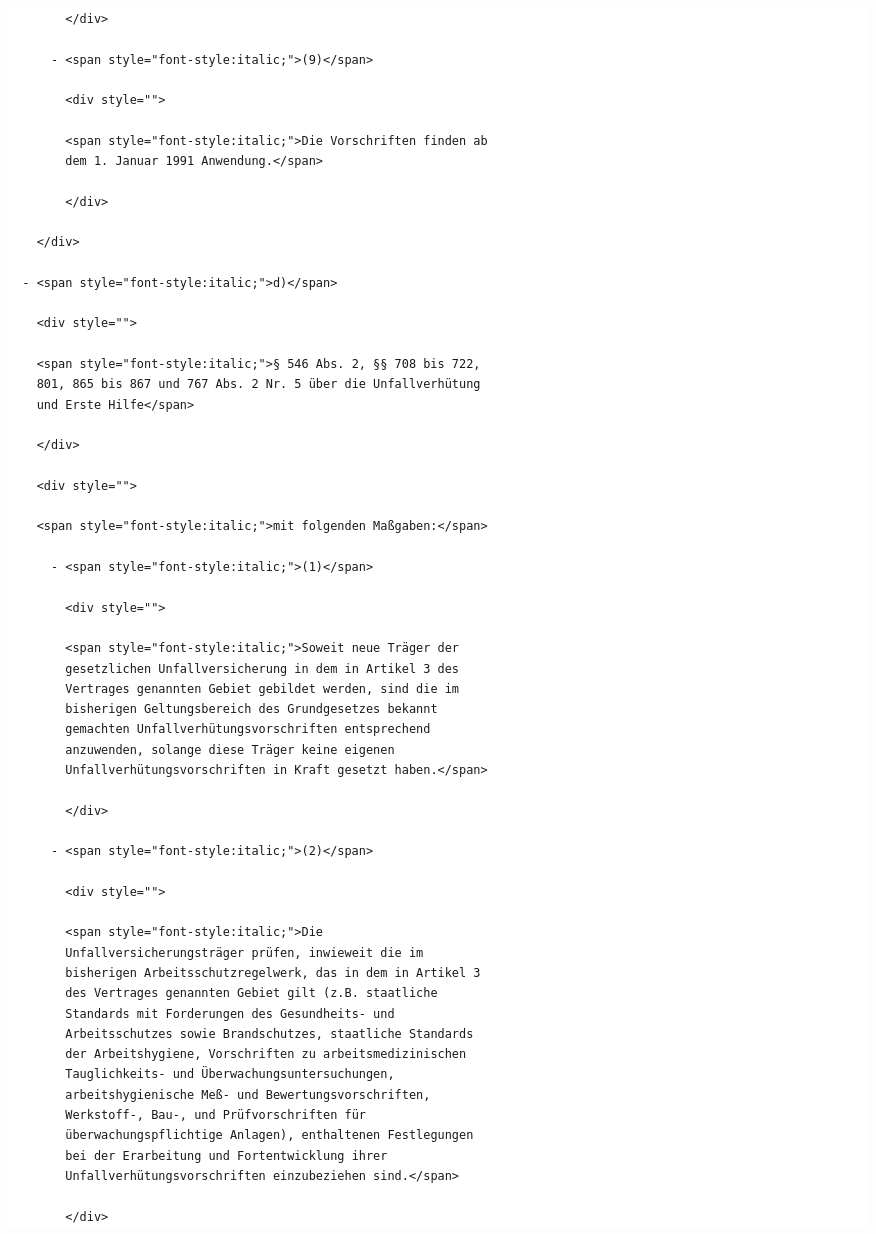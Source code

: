             </div>
        
          - <span style="font-style:italic;">(9)</span>
            
            <div style="">
            
            <span style="font-style:italic;">Die Vorschriften finden ab
            dem 1. Januar 1991 Anwendung.</span>
            
            </div>
        
        </div>
    
      - <span style="font-style:italic;">d)</span>
        
        <div style="">
        
        <span style="font-style:italic;">§ 546 Abs. 2, §§ 708 bis 722,
        801, 865 bis 867 und 767 Abs. 2 Nr. 5 über die Unfallverhütung
        und Erste Hilfe</span>
        
        </div>
        
        <div style="">
        
        <span style="font-style:italic;">mit folgenden Maßgaben:</span>
        
          - <span style="font-style:italic;">(1)</span>
            
            <div style="">
            
            <span style="font-style:italic;">Soweit neue Träger der
            gesetzlichen Unfallversicherung in dem in Artikel 3 des
            Vertrages genannten Gebiet gebildet werden, sind die im
            bisherigen Geltungsbereich des Grundgesetzes bekannt
            gemachten Unfallverhütungsvorschriften entsprechend
            anzuwenden, solange diese Träger keine eigenen
            Unfallverhütungsvorschriften in Kraft gesetzt haben.</span>
            
            </div>
        
          - <span style="font-style:italic;">(2)</span>
            
            <div style="">
            
            <span style="font-style:italic;">Die
            Unfallversicherungsträger prüfen, inwieweit die im
            bisherigen Arbeitsschutzregelwerk, das in dem in Artikel 3
            des Vertrages genannten Gebiet gilt (z.B. staatliche
            Standards mit Forderungen des Gesundheits- und
            Arbeitsschutzes sowie Brandschutzes, staatliche Standards
            der Arbeitshygiene, Vorschriften zu arbeitsmedizinischen
            Tauglichkeits- und Überwachungsuntersuchungen,
            arbeitshygienische Meß- und Bewertungsvorschriften,
            Werkstoff-, Bau-, und Prüfvorschriften für
            überwachungspflichtige Anlagen), enthaltenen Festlegungen
            bei der Erarbeitung und Fortentwicklung ihrer
            Unfallverhütungsvorschriften einzubeziehen sind.</span>
            
            </div>
        
